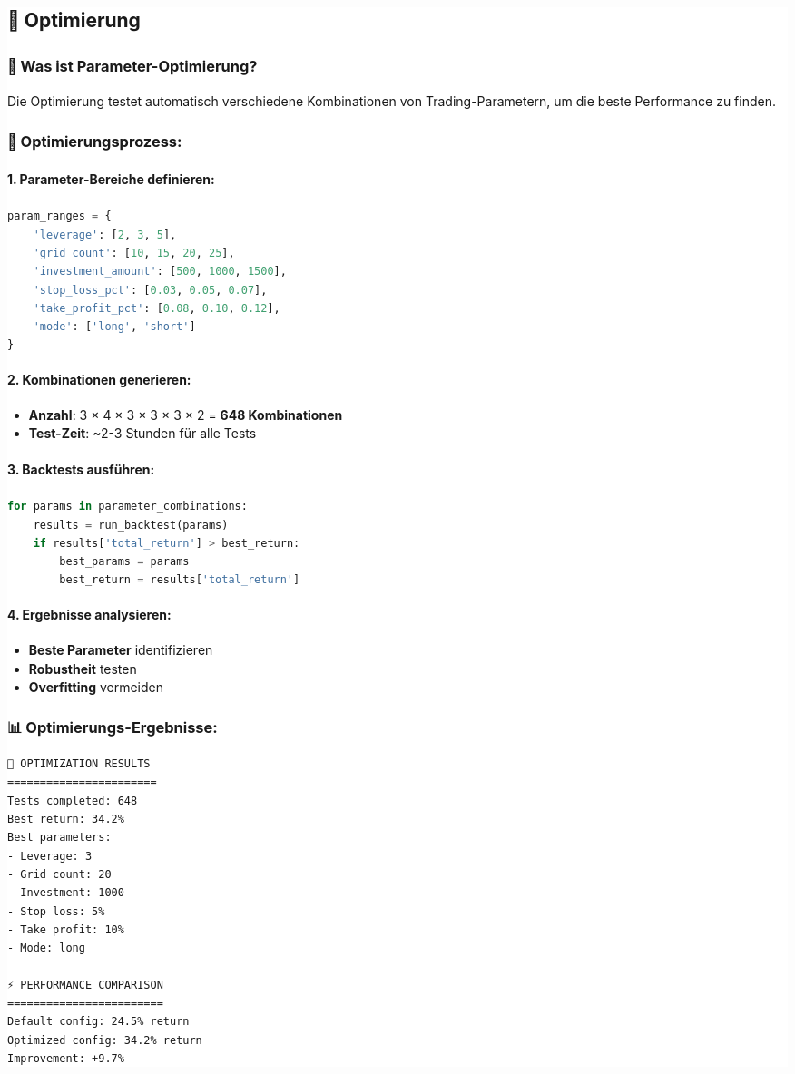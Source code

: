 
## 🔧 Optimierung

### 🎯 Was ist Parameter-Optimierung?

Die Optimierung testet automatisch verschiedene Kombinationen von Trading-Parametern, um die beste Performance zu finden.

### 🔄 Optimierungsprozess:

#### **1. Parameter-Bereiche definieren:**
```python
param_ranges = {
    'leverage': [2, 3, 5],
    'grid_count': [10, 15, 20, 25],
    'investment_amount': [500, 1000, 1500],
    'stop_loss_pct': [0.03, 0.05, 0.07],
    'take_profit_pct': [0.08, 0.10, 0.12],
    'mode': ['long', 'short']
}
```

#### **2. Kombinationen generieren:**
- **Anzahl**: 3 × 4 × 3 × 3 × 3 × 2 = **648 Kombinationen**
- **Test-Zeit**: ~2-3 Stunden für alle Tests

#### **3. Backtests ausführen:**
```python
for params in parameter_combinations:
    results = run_backtest(params)
    if results['total_return'] > best_return:
        best_params = params
        best_return = results['total_return']
```

#### **4. Ergebnisse analysieren:**
- **Beste Parameter** identifizieren
- **Robustheit** testen
- **Overfitting** vermeiden

### 📊 Optimierungs-Ergebnisse:

```
🔧 OPTIMIZATION RESULTS
=======================
Tests completed: 648
Best return: 34.2%
Best parameters:
- Leverage: 3
- Grid count: 20
- Investment: 1000
- Stop loss: 5%
- Take profit: 10%
- Mode: long

⚡ PERFORMANCE COMPARISON
========================
Default config: 24.5% return
Optimized config: 34.2% return
Improvement: +9.7%
```
